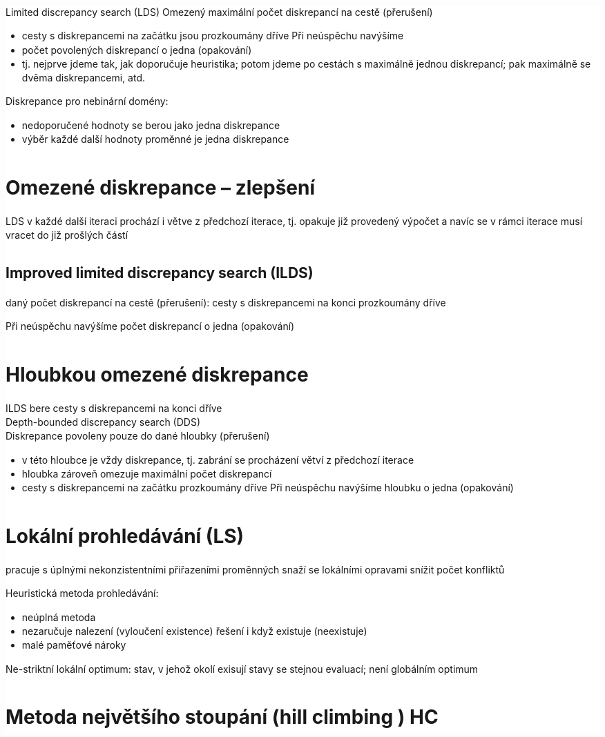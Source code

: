 Limited discrepancy search (LDS)
Omezený maximální počet diskrepancí na cestě (přerušení)
 - cesty s diskrepancemi na začátku jsou prozkoumány dříve
Při neúspěchu navýšíme
 - počet povolených diskrepancí o jedna (opakování)
 - tj. nejprve jdeme tak, jak doporučuje heuristika; potom jdeme po cestách s maximálně jednou diskrepancí; pak maximálně se dvěma diskrepancemi, atd.

Diskrepance pro nebinární domény:
 - nedoporučené hodnoty se berou jako jedna diskrepance
 - výběr každé další hodnoty proměnné je jedna diskrepance


# Omezené diskrepance – zlepšení

LDS v každé další iteraci prochází i větve z předchozí iterace, tj. opakuje již provedený výpočet a navíc se v rámci iterace musí vracet do již prošlých částí

## Improved limited discrepancy search (ILDS)

daný počet diskrepancí na cestě (přerušení): cesty s diskrepancemi na konci prozkoumány dříve

Při neúspěchu navýšíme počet diskrepancí o jedna (opakování)


# Hloubkou omezené diskrepance
ILDS bere cesty s diskrepancemi na konci dříve  
Depth-bounded discrepancy search (DDS)  
Diskrepance povoleny pouze do dané hloubky (přerušení)
 - v této hloubce je vždy diskrepance, tj. zabrání se procházení větví z předchozí iterace
 - hloubka zároveň omezuje maximální počet diskrepancí
 - cesty s diskrepancemi na začátku prozkoumány dříve
Při neúspěchu navýšíme hloubku o jedna (opakování)


# Lokální prohledávání (LS)

pracuje s úplnými nekonzistentními přiřazeními proměnných
snaží se lokálními opravami snížit počet konfliktů

Heuristická metoda prohledávání:
 - neúplná metoda
 - nezaručuje nalezení (vyloučení existence) řešení i když existuje (neexistuje)
 - malé paměťové nároky


Ne-striktní lokální optimum: stav, v jehož okolí exisují stavy se stejnou evaluací; není globálním optimum


# Metoda největšího stoupání (hill climbing ) HC
